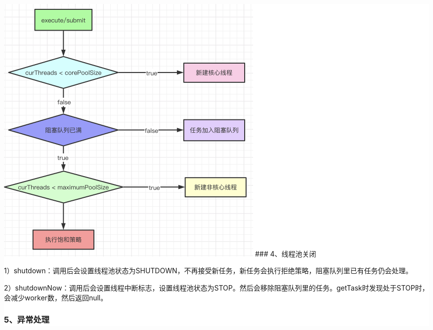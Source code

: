 <img src="../../../src/main/resources/picture/1240-20210115025104940.png" alt="线程池接收任务流程" style="zoom: 50%;" />
### 4、线程池关闭

1）shutdown：调用后会设置线程池状态为SHUTDOWN，不再接受新任务，新任务会执行拒绝策略，阻塞队列里已有任务仍会处理。

2）shutdownNow：调用后会设置线程中断标志，设置线程池状态为STOP。然后会移除阻塞队列里的任务。getTask时发现处于STOP时，会减少worker数，然后返回null。

### 5、异常处理
